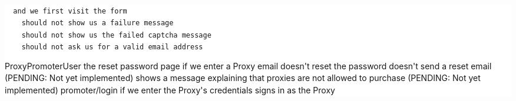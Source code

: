       and we first visit the form
        should not show us a failure message
        should not show us the failed captcha message
        should not ask us for a valid email address

ProxyPromoterUser
  the reset password page
    if we enter a Proxy email
      doesn't reset the password
      doesn't send a reset email (PENDING: Not yet implemented)
      shows a message explaining that proxies are not allowed to purchase (PENDING: Not yet implemented)
  promoter/login
    if we enter the Proxy's credentials
      signs in as the Proxy
